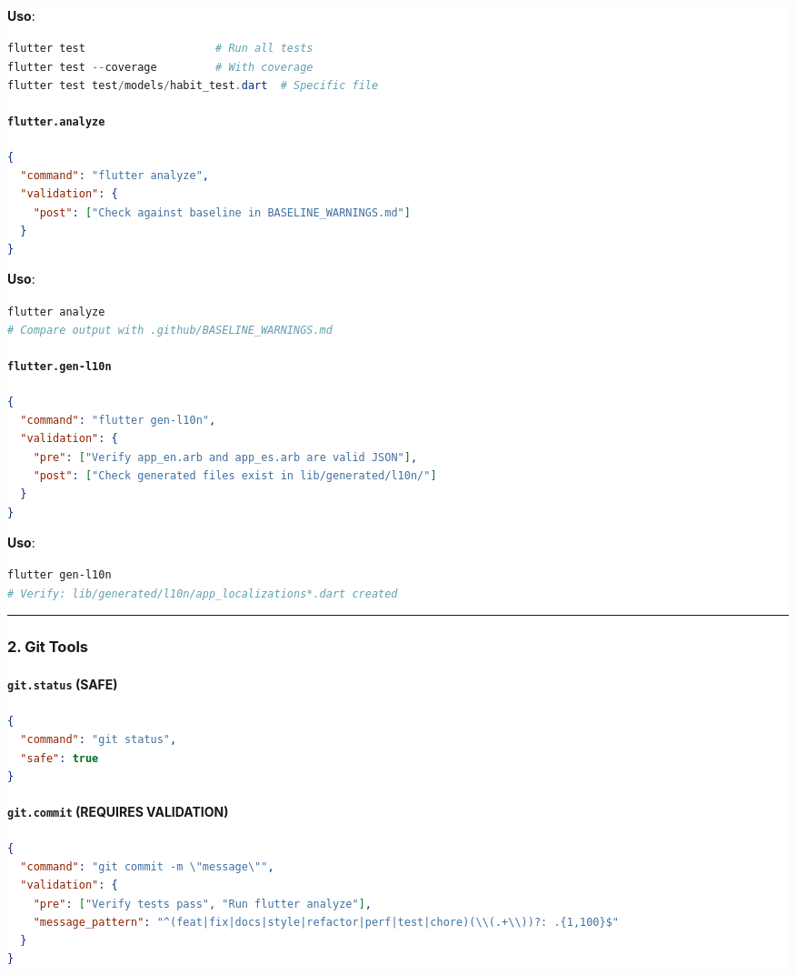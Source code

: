 **Uso**:
```powershell
flutter test                    # Run all tests
flutter test --coverage         # With coverage
flutter test test/models/habit_test.dart  # Specific file
```

#### `flutter.analyze`
```json
{
  "command": "flutter analyze",
  "validation": {
    "post": ["Check against baseline in BASELINE_WARNINGS.md"]
  }
}
```

**Uso**:
```powershell
flutter analyze
# Compare output with .github/BASELINE_WARNINGS.md
```

#### `flutter.gen-l10n`
```json
{
  "command": "flutter gen-l10n",
  "validation": {
    "pre": ["Verify app_en.arb and app_es.arb are valid JSON"],
    "post": ["Check generated files exist in lib/generated/l10n/"]
  }
}
```

**Uso**:
```powershell
flutter gen-l10n
# Verify: lib/generated/l10n/app_localizations*.dart created
```

---

### **2. Git Tools**

#### `git.status` (SAFE)
```json
{
  "command": "git status",
  "safe": true
}
```

#### `git.commit` (REQUIRES VALIDATION)
```json
{
  "command": "git commit -m \"message\"",
  "validation": {
    "pre": ["Verify tests pass", "Run flutter analyze"],
    "message_pattern": "^(feat|fix|docs|style|refactor|perf|test|chore)(\\(.+\\))?: .{1,100}$"
  }
}
```
